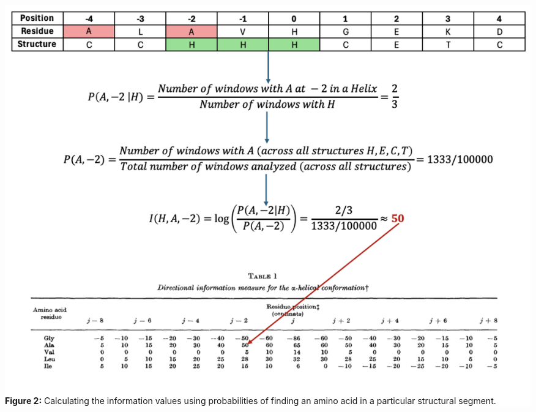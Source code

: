 ![GOR1](Figures/GOR1.png)

**Figure 2:** Calculating the information values using probabilities of finding an amino acid in a particular structural segment.

